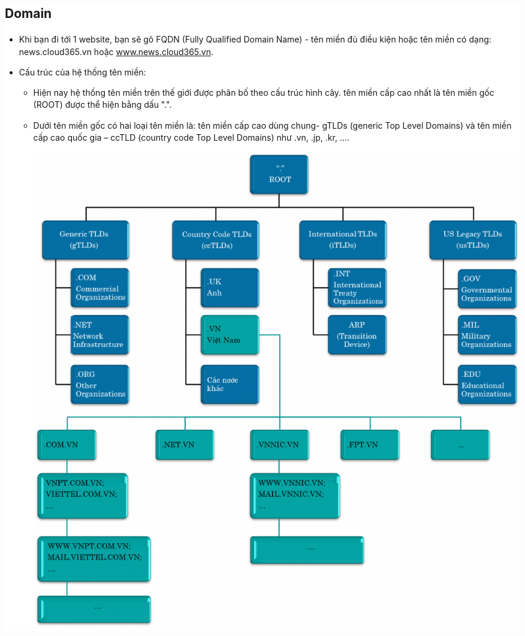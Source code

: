 ## Domain
- Khi bạn đi tới 1 website, bạn sẽ gõ FQDN (Fully Qualified Domain Name) - tên miền đủ điều kiện hoặc tên miền có dạng: news.cloud365.vn hoặc www.news.cloud365.vn.

- Cấu trúc của hệ thống tên miền:
  - Hiện nay hệ thống tên miền trên thế giới được phân bố theo cấu trúc hình cây. tên miền cấp cao nhất là tên miền gốc (ROOT) được thể hiện bằng dấu ".".
  - Dưới tên miền gốc có hai loại tên miền là: tên miền cấp cao dùng chung- gTLDs (generic Top Level Domains) và tên miền cấp cao quốc gia – ccTLD (country code Top Level Domains) như .vn, .jp, .kr, .…  

    <img src="../images/DomainName-updated.png">  
